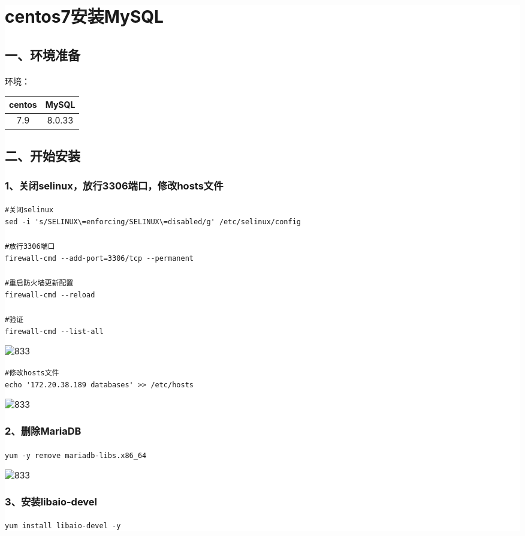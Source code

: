 # centos7安装MySQL

## 一、环境准备

环境：

| centos | MySQL  |
| :----: | :----: |
|  7.9   | 8.0.33 |

## 二、开始安装

### 1、关闭selinux，放行3306端口，修改hosts文件

```shell
#关闭selinux
sed -i 's/SELINUX\=enforcing/SELINUX\=disabled/g' /etc/selinux/config

#放行3306端口
firewall-cmd --add-port=3306/tcp --permanent

#重启防火墙更新配置
firewall-cmd --reload

#验证
firewall-cmd --list-all
```

![833](https://gitee.com/chnpngwng/typora-image/raw/master/assets/mysql/833_1.png)

```shell
#修改hosts文件
echo '172.20.38.189 databases' >> /etc/hosts
```

![833](https://gitee.com/chnpngwng/typora-image/raw/master/assets/mysql/833_2.png)

### 2、删除MariaDB

```
yum -y remove mariadb-libs.x86_64
```

![833](https://gitee.com/chnpngwng/typora-image/raw/master/assets/mysql/833_3.png)

### 3、安装libaio-devel

```
yum install libaio-devel -y
```
